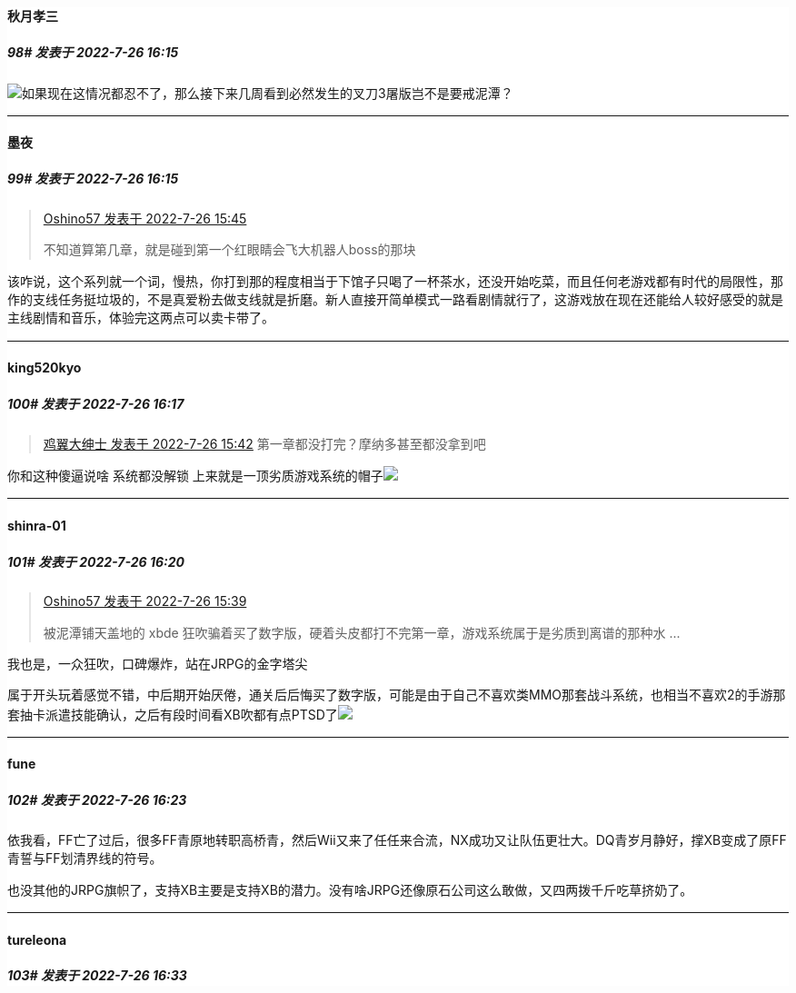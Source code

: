 ####  秋月孝三  
##### 98#       发表于 2022-7-26 16:15

<img src="https://static.saraba1st.com/image/smiley/face2017/067.png" referrerpolicy="no-referrer">如果现在这情况都忍不了，那么接下来几周看到必然发生的叉刀3屠版岂不是要戒泥潭？

*****

####  墨夜  
##### 99#       发表于 2022-7-26 16:15

<blockquote><a href="httphttps://bbs.saraba1st.com/2b/forum.php?mod=redirect&amp;goto=findpost&amp;pid=56808579&amp;ptid=2083410" target="_blank">Oshino57 发表于 2022-7-26 15:45</a>

不知道算第几章，就是碰到第一个红眼睛会飞大机器人boss的那块</blockquote>
该咋说，这个系列就一个词，慢热，你打到那的程度相当于下馆子只喝了一杯茶水，还没开始吃菜，而且任何老游戏都有时代的局限性，那作的支线任务挺垃圾的，不是真爱粉去做支线就是折磨。新人直接开简单模式一路看剧情就行了，这游戏放在现在还能给人较好感受的就是主线剧情和音乐，体验完这两点可以卖卡带了。

*****

####  king520kyo  
##### 100#       发表于 2022-7-26 16:17

<blockquote><a href="httphttps://bbs.saraba1st.com/2b/forum.php?mod=redirect&amp;goto=findpost&amp;pid=56808531&amp;ptid=2083410" target="_blank">鸡翼大绅士 发表于 2022-7-26 15:42</a>
第一章都没打完？摩纳多甚至都没拿到吧</blockquote>
你和这种傻逼说啥 系统都没解锁 上来就是一顶劣质游戏系统的帽子<img src="https://static.saraba1st.com/image/smiley/face2017/065.png" referrerpolicy="no-referrer">

*****

####  shinra-01  
##### 101#       发表于 2022-7-26 16:20

<blockquote><a href="httphttps://bbs.saraba1st.com/2b/forum.php?mod=redirect&amp;goto=findpost&amp;pid=56808464&amp;ptid=2083410" target="_blank">Oshino57 发表于 2022-7-26 15:39</a>

被泥潭铺天盖地的 xbde 狂吹骗着买了数字版，硬着头皮都打不完第一章，游戏系统属于是劣质到离谱的那种水 ...</blockquote>
我也是，一众狂吹，口碑爆炸，站在JRPG的金字塔尖

属于开头玩着感觉不错，中后期开始厌倦，通关后后悔买了数字版，可能是由于自己不喜欢类MMO那套战斗系统，也相当不喜欢2的手游那套抽卡派遣技能确认，之后有段时间看XB吹都有点PTSD了<img src="https://static.saraba1st.com/image/smiley/face2017/067.png" referrerpolicy="no-referrer">

*****

####  fune  
##### 102#       发表于 2022-7-26 16:23

依我看，FF亡了过后，很多FF青原地转职高桥青，然后Wii又来了任任来合流，NX成功又让队伍更壮大。DQ青岁月静好，撑XB变成了原FF青誓与FF划清界线的符号。

也没其他的JRPG旗帜了，支持XB主要是支持XB的潜力。没有啥JRPG还像原石公司这么敢做，又四两拨千斤吃草挤奶了。



*****

####  tureleona  
##### 103#       发表于 2022-7-26 16:33
